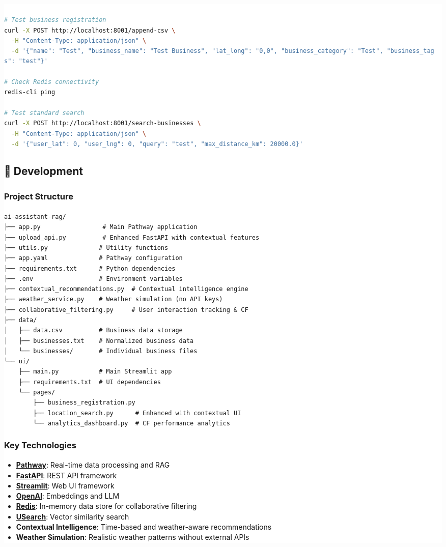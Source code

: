 ```bash

# Test business registration
curl -X POST http://localhost:8001/append-csv \
  -H "Content-Type: application/json" \
  -d '{"name": "Test", "business_name": "Test Business", "lat_long": "0,0", "business_category": "Test", "business_tags": "test"}'

# Check Redis connectivity
redis-cli ping

# Test standard search
curl -X POST http://localhost:8001/search-businesses \
  -H "Content-Type: application/json" \
  -d '{"user_lat": 0, "user_lng": 0, "query": "test", "max_distance_km": 20000.0}'
```

## 🔧 Development

### Project Structure

```
ai-assistant-rag/
├── app.py                 # Main Pathway application
├── upload_api.py          # Enhanced FastAPI with contextual features
├── utils.py              # Utility functions
├── app.yaml              # Pathway configuration
├── requirements.txt      # Python dependencies
├── .env                  # Environment variables
├── contextual_recommendations.py  # Contextual intelligence engine
├── weather_service.py    # Weather simulation (no API keys)
├── collaborative_filtering.py     # User interaction tracking & CF
├── data/
│   ├── data.csv          # Business data storage
│   ├── businesses.txt    # Normalized business data
│   └── businesses/       # Individual business files
└── ui/
    ├── main.py           # Main Streamlit app
    ├── requirements.txt  # UI dependencies
    └── pages/
        ├── business_registration.py
        ├── location_search.py      # Enhanced with contextual UI
        └── analytics_dashboard.py  # CF performance analytics
```

### Key Technologies

- **[Pathway](https://pathway.com/)**: Real-time data processing and RAG
- **[FastAPI](https://fastapi.tiangolo.com/)**: REST API framework
- **[Streamlit](https://streamlit.io/)**: Web UI framework
- **[OpenAI](https://openai.com/)**: Embeddings and LLM
- **[Redis](https://redis.io/)**: In-memory data store for collaborative filtering
- **[USearch](https://github.com/unum-cloud/usearch)**: Vector similarity search
- **Contextual Intelligence**: Time-based and weather-aware recommendations
- **Weather Simulation**: Realistic weather patterns without external APIs
